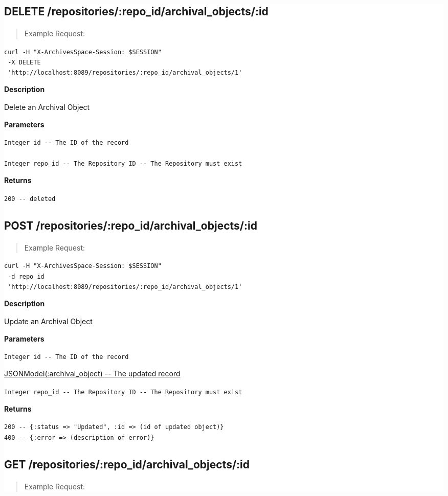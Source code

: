 
## DELETE /repositories/:repo_id/archival_objects/:id 

> Example Request:

```shell
curl -H "X-ArchivesSpace-Session: $SESSION"  
 -X DELETE 
 'http://localhost:8089/repositories/:repo_id/archival_objects/1'
```

__Description__

Delete an Archival Object

__Parameters__


	Integer id -- The ID of the record

	Integer repo_id -- The Repository ID -- The Repository must exist

__Returns__

	200 -- deleted




## POST /repositories/:repo_id/archival_objects/:id 

> Example Request:

```shell
curl -H "X-ArchivesSpace-Session: $SESSION"  
 -d repo_id  
 'http://localhost:8089/repositories/:repo_id/archival_objects/1'
```

__Description__

Update an Archival Object

__Parameters__


	Integer id -- The ID of the record

  <a href="#archival_object">JSONModel(:archival_object) <request body> -- The updated record</a>

	Integer repo_id -- The Repository ID -- The Repository must exist

__Returns__

	200 -- {:status => "Updated", :id => (id of updated object)}
	400 -- {:error => (description of error)}




## GET /repositories/:repo_id/archival_objects/:id 

> Example Request:
